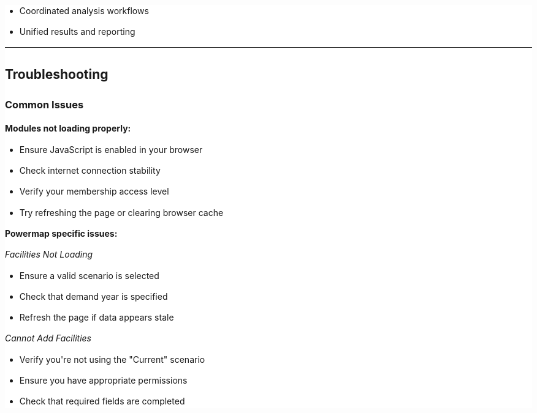 - Coordinated analysis workflows



- Unified results and reporting



---



## Troubleshooting



### Common Issues



**Modules not loading properly:**



- Ensure JavaScript is enabled in your browser



- Check internet connection stability



- Verify your membership access level



- Try refreshing the page or clearing browser cache



**Powermap specific issues:**



*Facilities Not Loading*



- Ensure a valid scenario is selected



- Check that demand year is specified



- Refresh the page if data appears stale



*Cannot Add Facilities*



- Verify you're not using the "Current" scenario



- Ensure you have appropriate permissions



- Check that required fields are completed
